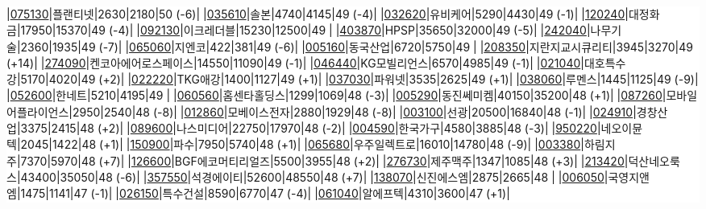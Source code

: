 |[075130](https://finance.daum.net/quotes/A075130)|플랜티넷|2630|2180|50 (-6)|
|[035610](https://finance.daum.net/quotes/A035610)|솔본|4740|4145|49 (-4)|
|[032620](https://finance.daum.net/quotes/A032620)|유비케어|5290|4430|49 (-1)|
|[120240](https://finance.daum.net/quotes/A120240)|대정화금|17950|15370|49 (-4)|
|[092130](https://finance.daum.net/quotes/A092130)|이크레더블|15230|12500|49 |
|[403870](https://finance.daum.net/quotes/A403870)|HPSP|35650|32000|49 (-5)|
|[242040](https://finance.daum.net/quotes/A242040)|나무기술|2360|1935|49 (-7)|
|[065060](https://finance.daum.net/quotes/A065060)|지엔코|422|381|49 (-6)|
|[005160](https://finance.daum.net/quotes/A005160)|동국산업|6720|5750|49 |
|[208350](https://finance.daum.net/quotes/A208350)|지란지교시큐리티|3945|3270|49 (+14)|
|[274090](https://finance.daum.net/quotes/A274090)|켄코아에어로스페이스|14550|11090|49 (-1)|
|[046440](https://finance.daum.net/quotes/A046440)|KG모빌리언스|6570|4985|49 (-1)|
|[021040](https://finance.daum.net/quotes/A021040)|대호특수강|5170|4020|49 (+2)|
|[022220](https://finance.daum.net/quotes/A022220)|TKG애강|1400|1127|49 (+1)|
|[037030](https://finance.daum.net/quotes/A037030)|파워넷|3535|2625|49 (+1)|
|[038060](https://finance.daum.net/quotes/A038060)|루멘스|1445|1125|49 (-9)|
|[052600](https://finance.daum.net/quotes/A052600)|한네트|5210|4195|49 |
|[060560](https://finance.daum.net/quotes/A060560)|홈센타홀딩스|1299|1069|48 (-3)|
|[005290](https://finance.daum.net/quotes/A005290)|동진쎄미켐|40150|35200|48 (+1)|
|[087260](https://finance.daum.net/quotes/A087260)|모바일어플라이언스|2950|2540|48 (-8)|
|[012860](https://finance.daum.net/quotes/A012860)|모베이스전자|2880|1929|48 (-8)|
|[003100](https://finance.daum.net/quotes/A003100)|선광|20500|16840|48 (-1)|
|[024910](https://finance.daum.net/quotes/A024910)|경창산업|3375|2415|48 (+2)|
|[089600](https://finance.daum.net/quotes/A089600)|나스미디어|22750|17970|48 (-2)|
|[004590](https://finance.daum.net/quotes/A004590)|한국가구|4580|3885|48 (-3)|
|[950220](https://finance.daum.net/quotes/A950220)|네오이뮨텍|2045|1422|48 (+1)|
|[150900](https://finance.daum.net/quotes/A150900)|파수|7950|5740|48 (+1)|
|[065680](https://finance.daum.net/quotes/A065680)|우주일렉트로|16010|14780|48 (-9)|
|[003380](https://finance.daum.net/quotes/A003380)|하림지주|7370|5970|48 (+7)|
|[126600](https://finance.daum.net/quotes/A126600)|BGF에코머티리얼즈|5500|3955|48 (+2)|
|[276730](https://finance.daum.net/quotes/A276730)|제주맥주|1347|1085|48 (+3)|
|[213420](https://finance.daum.net/quotes/A213420)|덕산네오룩스|43400|35050|48 (-6)|
|[357550](https://finance.daum.net/quotes/A357550)|석경에이티|52600|48550|48 (+7)|
|[138070](https://finance.daum.net/quotes/A138070)|신진에스엠|2875|2665|48 |
|[006050](https://finance.daum.net/quotes/A006050)|국영지앤엠|1475|1141|47 (-1)|
|[026150](https://finance.daum.net/quotes/A026150)|특수건설|8590|6770|47 (-4)|
|[061040](https://finance.daum.net/quotes/A061040)|알에프텍|4310|3600|47 (+1)|